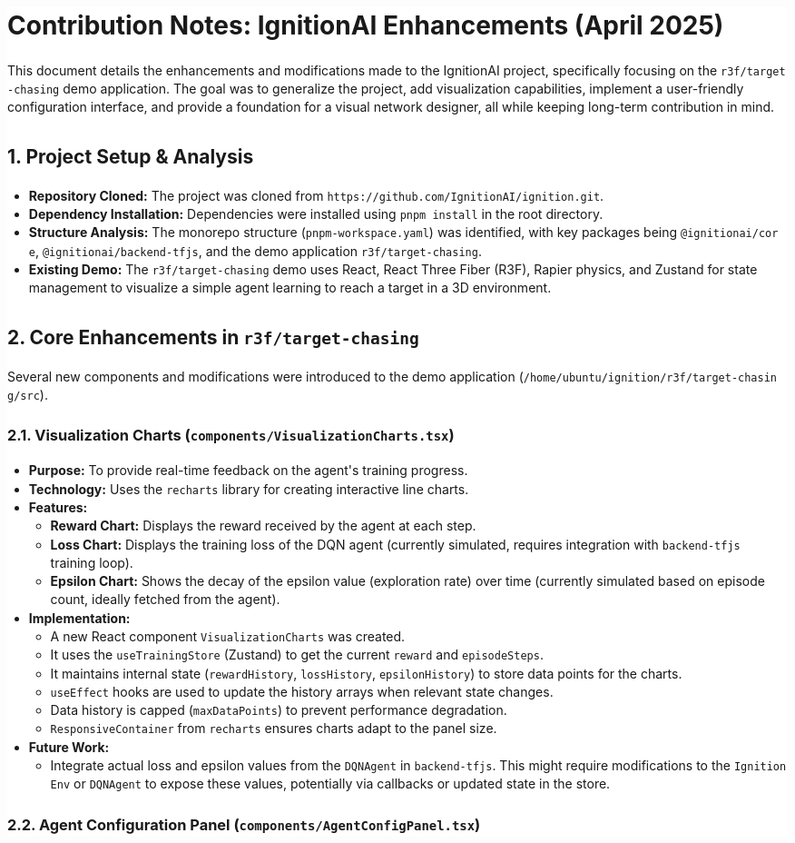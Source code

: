# Contribution Notes: IgnitionAI Enhancements (April 2025)

This document details the enhancements and modifications made to the IgnitionAI project, specifically focusing on the `r3f/target-chasing` demo application. The goal was to generalize the project, add visualization capabilities, implement a user-friendly configuration interface, and provide a foundation for a visual network designer, all while keeping long-term contribution in mind.

## 1. Project Setup & Analysis

- **Repository Cloned:** The project was cloned from `https://github.com/IgnitionAI/ignition.git`.
- **Dependency Installation:** Dependencies were installed using `pnpm install` in the root directory.
- **Structure Analysis:** The monorepo structure (`pnpm-workspace.yaml`) was identified, with key packages being `@ignitionai/core`, `@ignitionai/backend-tfjs`, and the demo application `r3f/target-chasing`.
- **Existing Demo:** The `r3f/target-chasing` demo uses React, React Three Fiber (R3F), Rapier physics, and Zustand for state management to visualize a simple agent learning to reach a target in a 3D environment.

## 2. Core Enhancements in `r3f/target-chasing`

Several new components and modifications were introduced to the demo application (`/home/ubuntu/ignition/r3f/target-chasing/src`).

### 2.1. Visualization Charts (`components/VisualizationCharts.tsx`)

- **Purpose:** To provide real-time feedback on the agent's training progress.
- **Technology:** Uses the `recharts` library for creating interactive line charts.
- **Features:**
    - **Reward Chart:** Displays the reward received by the agent at each step.
    - **Loss Chart:** Displays the training loss of the DQN agent (currently simulated, requires integration with `backend-tfjs` training loop).
    - **Epsilon Chart:** Shows the decay of the epsilon value (exploration rate) over time (currently simulated based on episode count, ideally fetched from the agent).
- **Implementation:**
    - A new React component `VisualizationCharts` was created.
    - It uses the `useTrainingStore` (Zustand) to get the current `reward` and `episodeSteps`.
    - It maintains internal state (`rewardHistory`, `lossHistory`, `epsilonHistory`) to store data points for the charts.
    - `useEffect` hooks are used to update the history arrays when relevant state changes.
    - Data history is capped (`maxDataPoints`) to prevent performance degradation.
    - `ResponsiveContainer` from `recharts` ensures charts adapt to the panel size.
- **Future Work:**
    - Integrate actual loss and epsilon values from the `DQNAgent` in `backend-tfjs`. This might require modifications to the `IgnitionEnv` or `DQNAgent` to expose these values, potentially via callbacks or updated state in the store.

### 2.2. Agent Configuration Panel (`components/AgentConfigPanel.tsx`)
